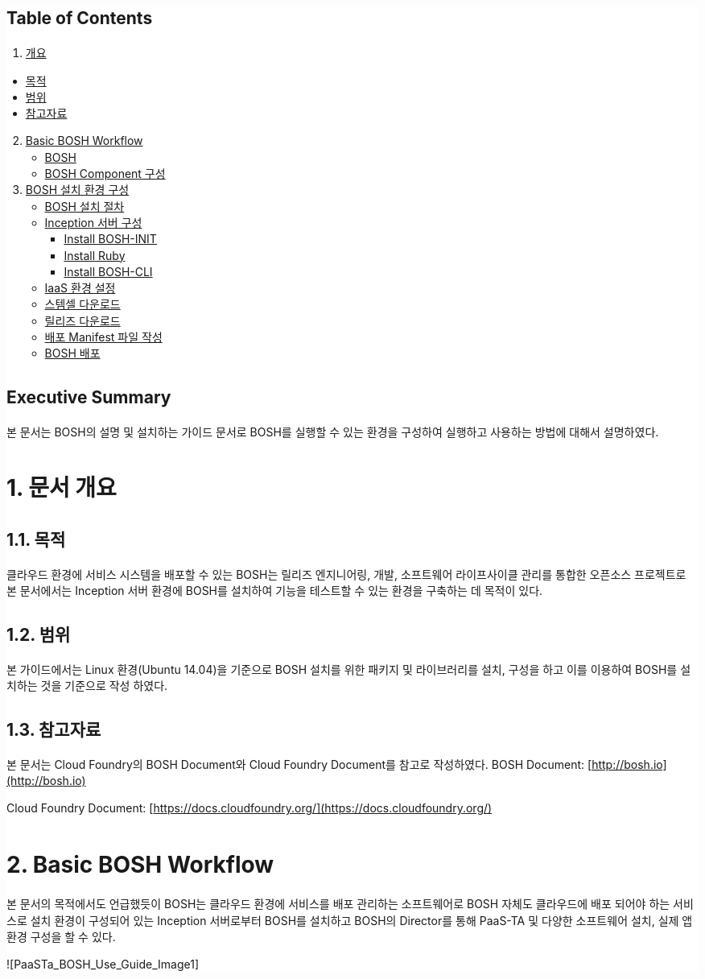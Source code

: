 ## Table of Contents

1. [개요](#1)
  * [목적](#2)
  * [범위](#3)
  * [참고자료](#4)
2. [Basic BOSH Workflow](#5)
	* [BOSH](#6)
	* [BOSH Component 구성](#7)
3. [BOSH 설치 환경 구성](#8)
	* [BOSH 설치 절차](#9)
    * [Inception 서버 구성](#10)
    	*  [Install BOSH-INIT](#11)
    	*  [Install Ruby](#12)
    	*  [Install BOSH-CLI](#13)
    *  [IaaS 환경 설정](#14)
    *  [스템셀 다운로드](#15)
    *  [릴리즈 다운로드](#16)
    *  [배포 Manifest 파일 작성](#17)
    *  [BOSH 배포](#18)

## Executive Summary

본 문서는 BOSH의 설명 및 설치하는 가이드 문서로 BOSH를 실행할 수 있는 환경을 구성하여 실행하고 사용하는 방법에 대해서 설명하였다.

# <div id='1'/>1.  문서 개요 

## <div id='2'/>1.1.  목적
클라우드 환경에 서비스 시스템을 배포할 수 있는 BOSH는 릴리즈 엔지니어링, 개발, 소프트웨어 라이프사이클 관리를 통합한 오픈소스 프로젝트로 본 문서에서는 Inception 서버 환경에 BOSH를 설치하여 기능을 테스트할 수 있는 환경을 구축하는 데 목적이 있다. 

## <div id='3'/>1.2.  범위
본 가이드에서는 Linux 환경(Ubuntu 14.04)을 기준으로 BOSH 설치를 위한 패키지 및 라이브러리를 설치, 구성을 하고 이를 이용하여 BOSH를 설치하는 것을 기준으로 작성 하였다.

## <div id='4'/>1.3.  참고자료

본 문서는 Cloud Foundry의 BOSH Document와 Cloud Foundry Document를 참고로 작성하였다.
BOSH Document: [http://bosh.io](http://bosh.io)

Cloud Foundry Document: [https://docs.cloudfoundry.org/](https://docs.cloudfoundry.org/)


# <div id='5'/>2. Basic BOSH Workflow
본 문서의 목적에서도 언급했듯이 BOSH는 클라우드 환경에 서비스를 배포 관리하는 소프트웨어로 BOSH 자체도 클라우드에 배포 되어야 하는 서비스로 설치 환경이 구성되어 있는 Inception 서버로부터 BOSH를 설치하고 BOSH의 Director를 통해 PaaS-TA 및 다양한 소프트웨어 설치, 실제 앱 환경 구성을 할 수 있다. 

![PaaSTa_BOSH_Use_Guide_Image1]
